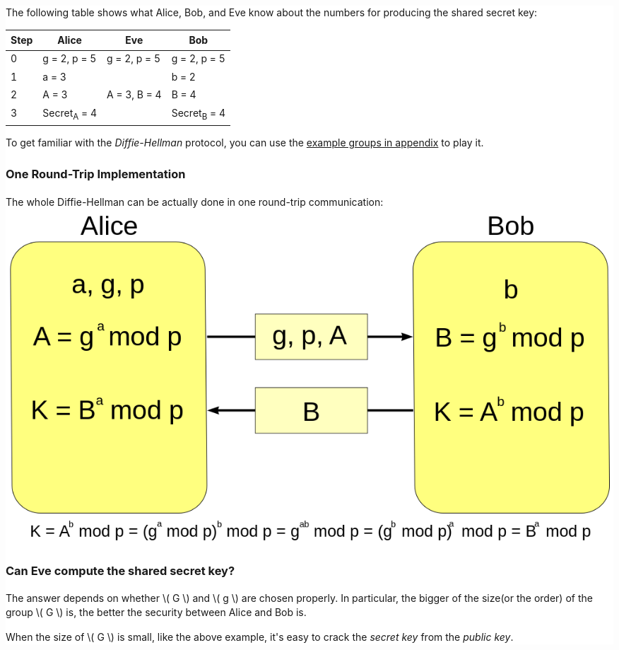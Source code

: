 The following table shows what Alice, Bob, and Eve know about the numbers
for producing the shared secret key:

| Step | Alice                  | Eve          | Bob                    |
| ---- | ---------------------- | ------------ | ---------------------- |
| 0    | g = 2, p = 5           | g = 2, p = 5 | g = 2, p = 5           |
| 1    | a = 3                  |              | b = 2                  |
| 2    | A = 3                  | A = 3, B = 4 | B = 4                  |
| 3    | Secret<sub>A</sub> = 4 |              | Secret<sub>B</sub> = 4 |

To get familiar with the _Diffie-Hellman_ protocol,
you can use the [example groups in appendix][group_theory] to play it.

### One Round-Trip Implementation

The whole Diffie-Hellman can be actually done in one round-trip communication:
![one-roundtrip-DH](one-roundtrip-Diffie-Hellman.png "one-roundtrip-DH")

### Can Eve compute the shared secret key?

The answer depends on whether \\( G \\) and \\( g \\) are chosen properly.
In particular, the bigger of the size(or the order) of the group \\( G \\) is,
the better the security between Alice and Bob is.

When the size of \\( G \\) is small, like the above example,
it's easy to crack the _secret key_ from the _public key_.


[DH_KHAN]: https://www.youtube.com/watch?v=YEBfamv-_do "Public key cryptography - Diffie-Hellman Key Exchange"
[DH_wiki]: https://en.wikipedia.org/wiki/Diffie%E2%80%93Hellman_key_exchange "Diffie–Hellman key exchange"
[TryColors]: http://trycolors.com/ "Online Color Mixing tool"
[htmlcsscolor]: http://www.htmlcsscolor.com/ "Get Color Info"
[ourExample]: http://trycolors.com/?try=1&ffff00=0&ff0000=0&00ffff=0&ff8000=0&80ff80=0&aaaa55=0 "Our example"
[mod_arith]: ../modular_arithmetic.md "Modular Arithmetic"
[group_theory]: ../group_theory.md "Group Theory"
[trapdoor]: ../trapdoor_function.md "Trapdoor Function"
[DH_mul]: dh_multiple_parties.md "Diffie–Hellman with multiple parties"